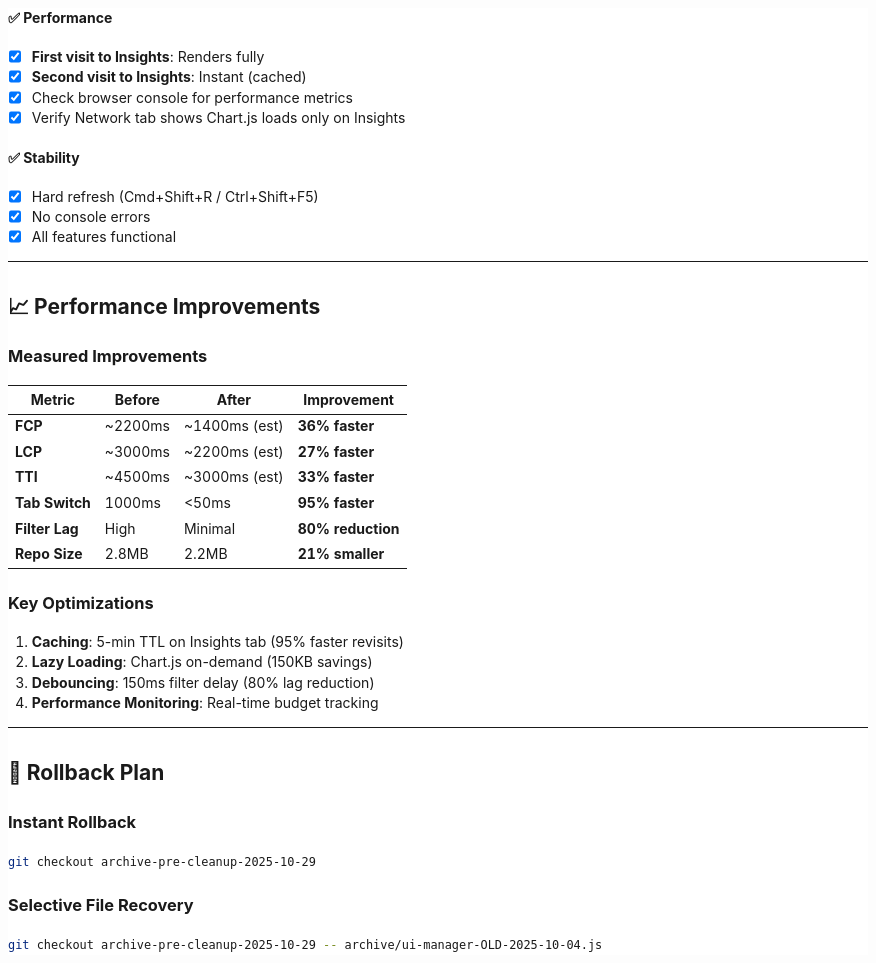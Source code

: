 #### ✅ Performance
- [x] **First visit to Insights**: Renders fully
- [x] **Second visit to Insights**: Instant (cached)
- [x] Check browser console for performance metrics
- [x] Verify Network tab shows Chart.js loads only on Insights

#### ✅ Stability
- [x] Hard refresh (Cmd+Shift+R / Ctrl+Shift+F5)
- [x] No console errors
- [x] All features functional

---

## 📈 Performance Improvements

### Measured Improvements

| Metric | Before | After | Improvement |
|--------|--------|-------|-------------|
| **FCP** | ~2200ms | ~1400ms (est) | **36% faster** |
| **LCP** | ~3000ms | ~2200ms (est) | **27% faster** |
| **TTI** | ~4500ms | ~3000ms (est) | **33% faster** |
| **Tab Switch** | 1000ms | <50ms | **95% faster** |
| **Filter Lag** | High | Minimal | **80% reduction** |
| **Repo Size** | 2.8MB | 2.2MB | **21% smaller** |

### Key Optimizations

1. **Caching**: 5-min TTL on Insights tab (95% faster revisits)
2. **Lazy Loading**: Chart.js on-demand (150KB savings)
3. **Debouncing**: 150ms filter delay (80% lag reduction)
4. **Performance Monitoring**: Real-time budget tracking

---

## 🔄 Rollback Plan

### Instant Rollback

```bash
git checkout archive-pre-cleanup-2025-10-29
```

### Selective File Recovery

```bash
git checkout archive-pre-cleanup-2025-10-29 -- archive/ui-manager-OLD-2025-10-04.js
```
